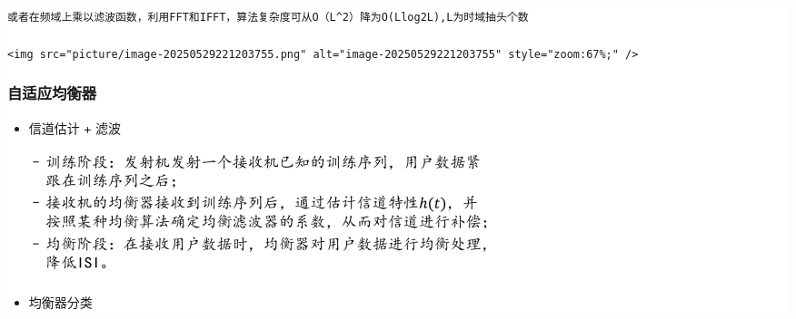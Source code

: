     或者在频域上乘以滤波函数，利用FFT和IFFT，算法复杂度可从O（L^2）降为O(Llog2L),L为时域抽头个数

    <img src="picture/image-20250529221203755.png" alt="image-20250529221203755" style="zoom:67%;" />

### 自适应均衡器

- 信道估计 + 滤波

  <img src="picture/image-20250529221355173.png" alt="image-20250529221355173" style="zoom:50%;" />

- 均衡器分类
